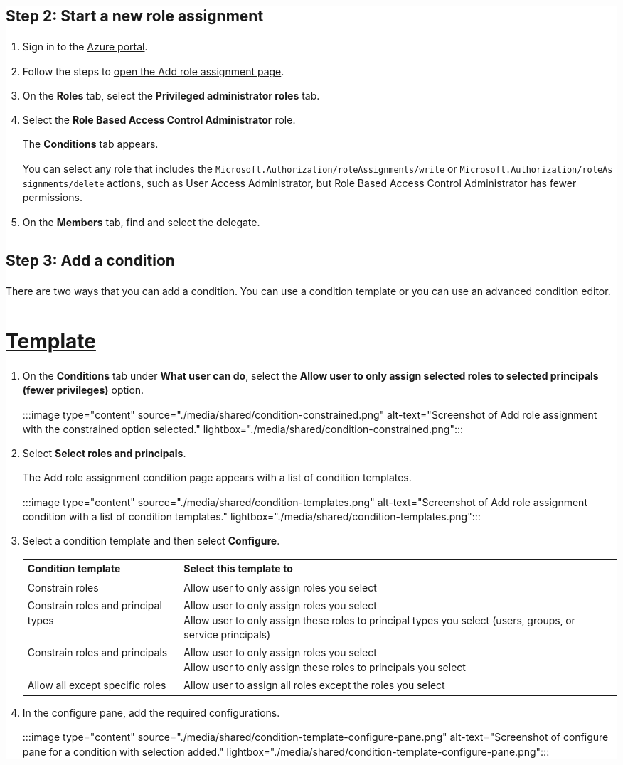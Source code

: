 ## Step 2: Start a new role assignment

1. Sign in to the [Azure portal](https://portal.azure.com).

1. Follow the steps to [open the Add role assignment page](role-assignments-portal.md).

1. On the **Roles** tab, select the **Privileged administrator roles** tab.

1. Select the **Role Based Access Control Administrator** role.

    The **Conditions** tab appears.

    You can select any role that includes the `Microsoft.Authorization/roleAssignments/write` or `Microsoft.Authorization/roleAssignments/delete` actions, such as [User Access Administrator](built-in-roles.md#user-access-administrator), but [Role Based Access Control Administrator](built-in-roles.md#role-based-access-control-administrator) has fewer permissions.

1. On the **Members** tab, find and select the delegate.

## Step 3: Add a condition

There are two ways that you can add a condition. You can use a condition template or you can use an advanced condition editor.

# [Template](#tab/template)

1. On the **Conditions** tab under **What user can do**, select the **Allow user to only assign selected roles to selected principals (fewer privileges)** option.

    :::image type="content" source="./media/shared/condition-constrained.png" alt-text="Screenshot of Add role assignment with the constrained option selected." lightbox="./media/shared/condition-constrained.png":::

1. Select **Select roles and principals**.

    The Add role assignment condition page appears with a list of condition templates.

    :::image type="content" source="./media/shared/condition-templates.png" alt-text="Screenshot of Add role assignment condition with a list of condition templates." lightbox="./media/shared/condition-templates.png":::

1. Select a condition template and then select **Configure**.

    | Condition template | Select this template to |
    | --- | --- |
    | Constrain roles | Allow user to only assign roles you select |
    | Constrain roles and principal types | Allow user to only assign roles you select<br/>Allow user to only assign these roles to principal types you select (users, groups, or service principals) |
    | Constrain roles and principals | Allow user to only assign roles you select<br/>Allow user to only assign these roles to principals you select |
    | Allow all except specific roles | Allow user to assign all roles except the roles you select |

1. In the configure pane, add the required configurations.

    :::image type="content" source="./media/shared/condition-template-configure-pane.png" alt-text="Screenshot of configure pane for a condition with selection added." lightbox="./media/shared/condition-template-configure-pane.png":::
